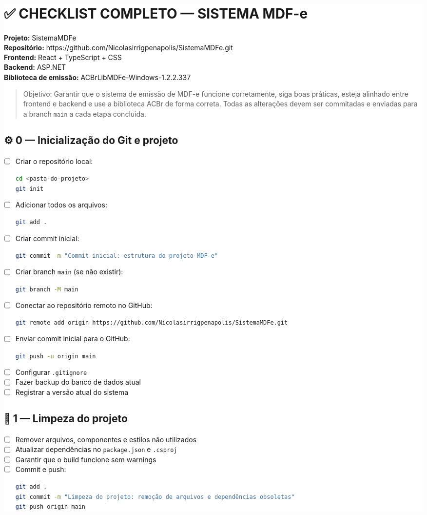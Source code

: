 
# ✅ CHECKLIST COMPLETO — SISTEMA MDF-e

**Projeto:** SistemaMDFe  
**Repositório:** https://github.com/Nicolasirrigpenapolis/SistemaMDFe.git  
**Frontend:** React + TypeScript + CSS  
**Backend:** ASP.NET  
**Biblioteca de emissão:** ACBrLibMDFe-Windows-1.2.2.337  

> Objetivo: Garantir que o sistema de emissão de MDF-e funcione corretamente, siga boas práticas, esteja alinhado entre frontend e backend e use a biblioteca ACBr de forma correta. Todas as alterações devem ser commitadas e enviadas para a branch `main` a cada etapa concluída.

## ⚙️ 0 — Inicialização do Git e projeto
- [ ] Criar o repositório local:
  ```bash
  cd <pasta-do-projeto>
  git init
  ```
- [ ] Adicionar todos os arquivos:
  ```bash
  git add .
  ```
- [ ] Criar commit inicial:
  ```bash
  git commit -m "Commit inicial: estrutura do projeto MDF-e"
  ```
- [ ] Criar branch `main` (se não existir):
  ```bash
  git branch -M main
  ```
- [ ] Conectar ao repositório remoto no GitHub:
  ```bash
  git remote add origin https://github.com/Nicolasirrigpenapolis/SistemaMDFe.git
  ```
- [ ] Enviar commit inicial para o GitHub:
  ```bash
  git push -u origin main
  ```
- [ ] Configurar `.gitignore`
- [ ] Fazer backup do banco de dados atual
- [ ] Registrar a versão atual do sistema

## 🧹 1 — Limpeza do projeto
- [ ] Remover arquivos, componentes e estilos não utilizados
- [ ] Atualizar dependências no `package.json` e `.csproj`
- [ ] Garantir que o build funcione sem warnings
- [ ] Commit e push:
  ```bash
  git add .
  git commit -m "Limpeza do projeto: remoção de arquivos e dependências obsoletas"
  git push origin main
  ```
